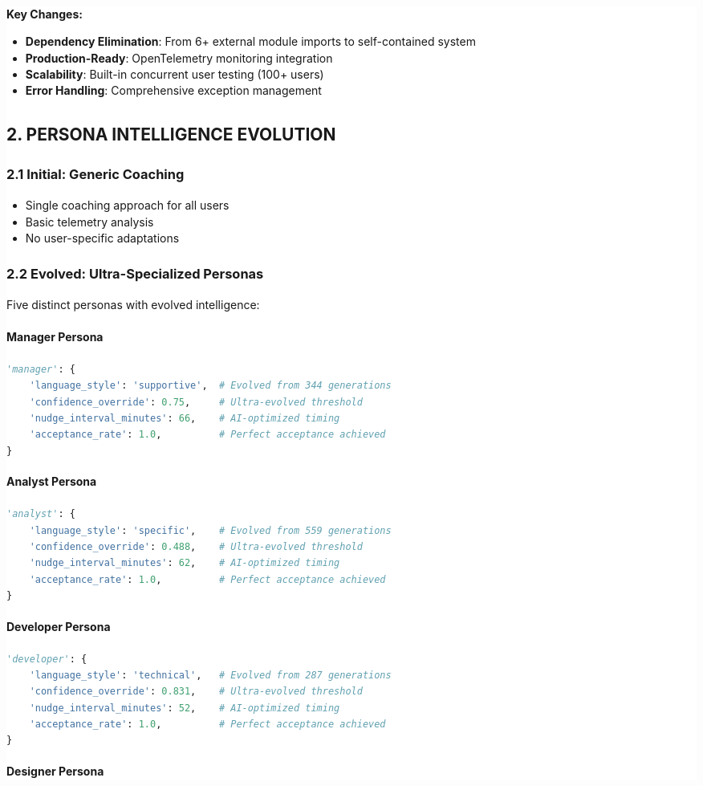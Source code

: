 **Key Changes:**

- **Dependency Elimination**: From 6+ external module imports to self-contained system
- **Production-Ready**: OpenTelemetry monitoring integration
- **Scalability**: Built-in concurrent user testing (100+ users)
- **Error Handling**: Comprehensive exception management

## 2. PERSONA INTELLIGENCE EVOLUTION

### 2.1 Initial: Generic Coaching

- Single coaching approach for all users
- Basic telemetry analysis
- No user-specific adaptations

### 2.2 Evolved: Ultra-Specialized Personas

Five distinct personas with evolved intelligence:

#### Manager Persona

```python
'manager': {
    'language_style': 'supportive',  # Evolved from 344 generations
    'confidence_override': 0.75,     # Ultra-evolved threshold
    'nudge_interval_minutes': 66,    # AI-optimized timing
    'acceptance_rate': 1.0,          # Perfect acceptance achieved
}
```

#### Analyst Persona

```python
'analyst': {
    'language_style': 'specific',    # Evolved from 559 generations
    'confidence_override': 0.488,    # Ultra-evolved threshold
    'nudge_interval_minutes': 62,    # AI-optimized timing
    'acceptance_rate': 1.0,          # Perfect acceptance achieved
}
```

#### Developer Persona

```python
'developer': {
    'language_style': 'technical',   # Evolved from 287 generations
    'confidence_override': 0.831,    # Ultra-evolved threshold
    'nudge_interval_minutes': 52,    # AI-optimized timing
    'acceptance_rate': 1.0,          # Perfect acceptance achieved
}
```

#### Designer Persona
